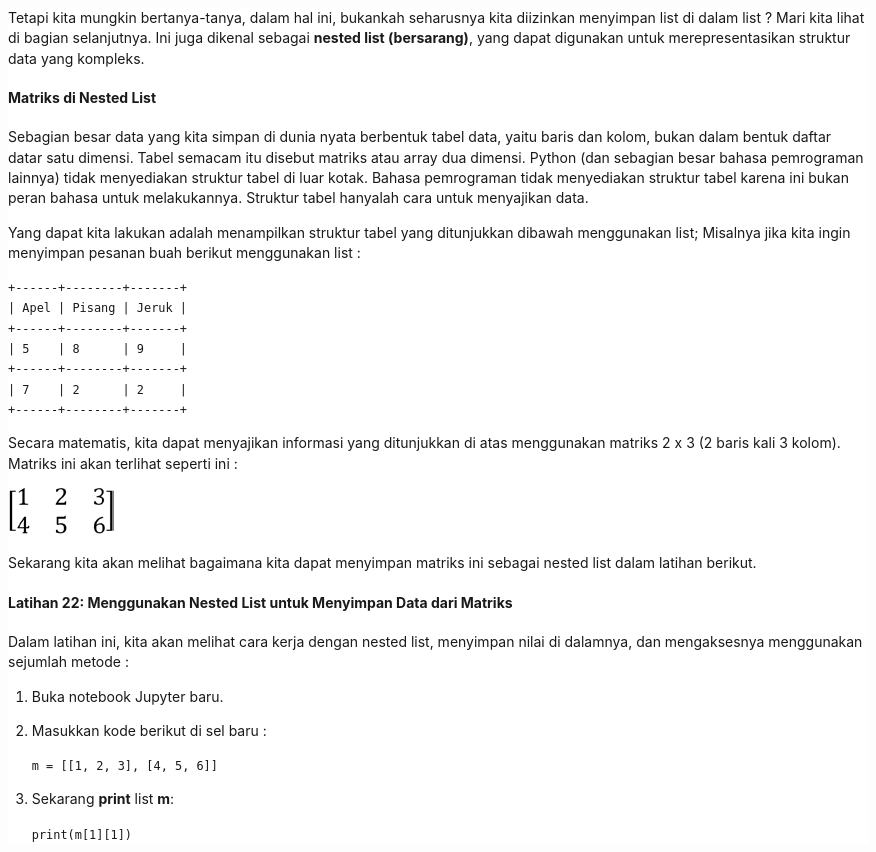    Tetapi kita mungkin bertanya-tanya, dalam hal ini, bukankah seharusnya kita diizinkan menyimpan list di dalam list ? Mari kita lihat di bagian selanjutnya. Ini juga dikenal sebagai **nested list (bersarang)**, yang dapat digunakan untuk merepresentasikan struktur data yang kompleks.





#### Matriks di Nested List

Sebagian besar data yang kita simpan di dunia nyata berbentuk tabel data, yaitu baris dan kolom, bukan dalam bentuk daftar datar satu dimensi. Tabel semacam itu disebut matriks atau array dua dimensi. Python (dan sebagian besar bahasa pemrograman lainnya) tidak menyediakan struktur tabel di luar kotak. Bahasa pemrograman tidak menyediakan struktur tabel karena ini bukan peran bahasa untuk melakukannya. Struktur tabel hanyalah cara untuk menyajikan data.

Yang dapat kita lakukan adalah menampilkan struktur tabel yang ditunjukkan dibawah menggunakan list; Misalnya jika kita ingin menyimpan pesanan buah berikut menggunakan list :

```
+------+--------+-------+
| Apel | Pisang | Jeruk |
+------+--------+-------+
| 5    | 8      | 9     |
+------+--------+-------+
| 7    | 2      | 2     |
+------+--------+-------+
```

Secara matematis, kita dapat menyajikan informasi yang ditunjukkan di atas menggunakan matriks 2 x 3 (2 baris kali 3 kolom). Matriks ini akan terlihat seperti ini :

![2](https://github.com/cupiz/Belajar-Bareng-Python/blob/main/gambar/sesi2/2.png)

Sekarang kita akan melihat bagaimana kita dapat menyimpan matriks ini sebagai nested list dalam latihan berikut.





#### Latihan 22: Menggunakan Nested List untuk Menyimpan Data dari Matriks

Dalam latihan ini, kita akan melihat cara kerja dengan nested list, menyimpan nilai di dalamnya, dan mengaksesnya menggunakan sejumlah metode :

1. Buka notebook Jupyter baru.

2. Masukkan kode berikut di sel baru :

   ```
   m = [[1, 2, 3], [4, 5, 6]]
   ```

3. Sekarang **print** list **m**:

   ```
   print(m[1][1])
   ```
